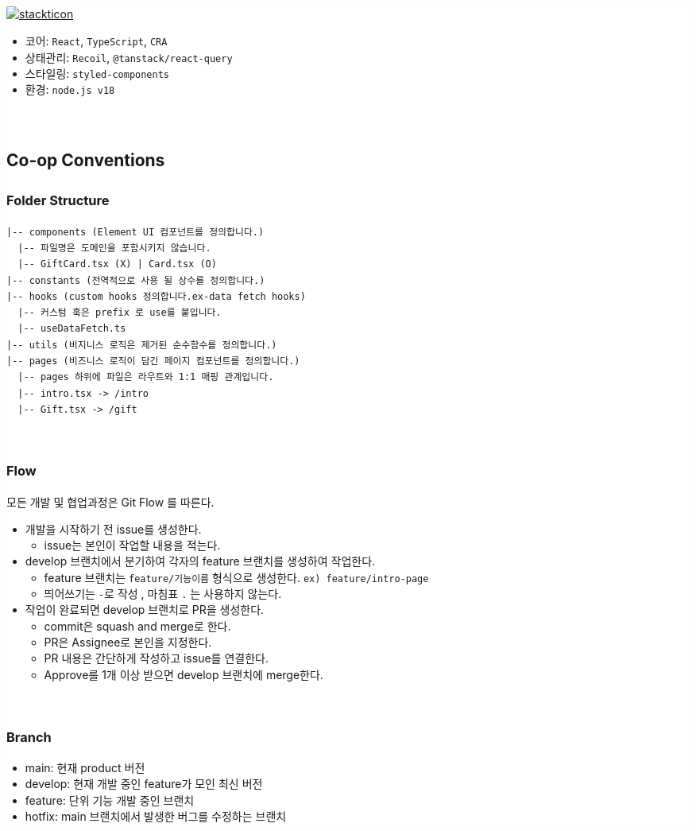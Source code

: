 [![stackticon](https://firebasestorage.googleapis.com/v0/b/stackticon-81399.appspot.com/o/images%2F1687775980974?alt=media&token=a3a4a294-96da-4ef5-8f8c-a8abaf3fa751)](https://github.com/msdio/stackticon)

- 코어: `React`, `TypeScript`, `CRA`
- 상태관리: `Recoil`, `@tanstack/react-query`
- 스타일링: `styled-components`
- 환경: `node.js v18`

<br />

## Co-op Conventions

### Folder Structure

```
|-- components (Element UI 컴포넌트를 정의합니다.)
  |-- 파일명은 도메인을 포함시키지 않습니다.
  |-- GiftCard.tsx (X) | Card.tsx (O)
|-- constants (전역적으로 사용 될 상수를 정의합니다.)
|-- hooks (custom hooks 정의합니다.ex-data fetch hooks)
  |-- 커스텀 훅은 prefix 로 use를 붙입니다.
  |-- useDataFetch.ts
|-- utils (비지니스 로직은 제거된 순수함수를 정의합니다.)
|-- pages (비즈니스 로직이 담긴 페이지 컴포넌트를 정의합니다.)
  |-- pages 하위에 파일은 라우트와 1:1 매핑 관계입니다.
  |-- intro.tsx -> /intro
  |-- Gift.tsx -> /gift
```

<br />

### Flow

모든 개발 및 협업과정은 Git Flow 를 따른다.

- 개발을 시작하기 전 issue를 생성한다.
  - issue는 본인이 작업할 내용을 적는다.
- develop 브랜치에서 분기하여 각자의 feature 브랜치를 생성하여 작업한다.
  - feature 브랜치는 `feature/기능이름` 형식으로 생성한다. `ex) feature/intro-page`
  - 띄어쓰기는 `-`로 작성 , 마침표 `.` 는 사용하지 않는다.
- 작업이 완료되면 develop 브랜치로 PR을 생성한다.
  - commit은 squash and merge로 한다.
  - PR은 Assignee로 본인을 지정한다.
  - PR 내용은 간단하게 작성하고 issue를 연결한다.
  - Approve를 1개 이상 받으면 develop 브랜치에 merge한다.

<br />

### Branch

- main: 현재 product 버전
- develop: 현재 개발 중인 feature가 모인 최신 버전
- feature: 단위 기능 개발 중인 브랜치
- hotfix: main 브랜치에서 발생한 버그를 수정하는 브랜치

